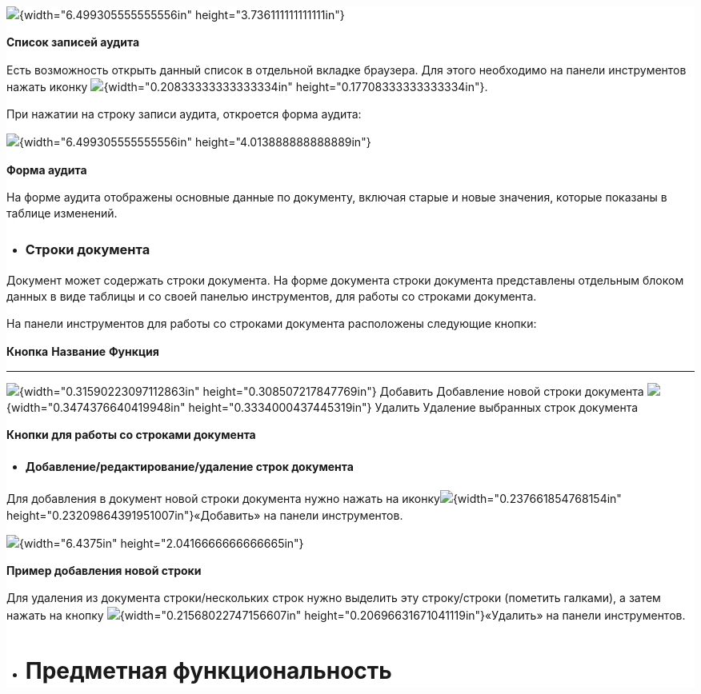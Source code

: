 ![](images/media/image34.png){width="6.499305555555556in"
height="3.736111111111111in"}

**Список записей аудита**

Есть возможность открыть данный список в отдельной вкладке браузера. Для
этого необходимо на панели инструментов нажать иконку
![](images/media/image58.png){width="0.20833333333333334in"
height="0.17708333333333334in"}.

При нажатии на строку записи аудита, откроется форма аудита:

![](images/media/image86.png){width="6.499305555555556in"
height="4.013888888888889in"}

**Форма аудита**

На форме аудита отображены основные данные по документу, включая старые
и новые значения, которые показаны в таблице изменений.

-   ### Строки документа

Документ может содержать строки документа. На форме документа строки
документа представлены отдельным блоком данных в виде таблицы и со своей
панелью инструментов, для работы со строками документа.

На панели инструментов для работы со строками документа расположены
следующие кнопки:

  **Кнопка**                                                                                   **Название**   **Функция**
  -------------------------------------------------------------------------------------------- -------------- ------------------------------------
  ![](images/media/image113.png){width="0.31590223097112863in" height="0.308507217847769in"}   Добавить       Добавление новой строки документа
  ![](images/media/image112.png){width="0.3474376640419948in" height="0.3334000437445319in"}   Удалить        Удаление выбранных строк документа

**Кнопки для работы со строками документа**

-   #### Добавление/редактирование/удаление строк документа

Для добавления в документ новой строки документа нужно нажать на
иконку![](images/media/image113.png){width="0.237661854768154in"
height="0.23209864391951007in"}«Добавить» на панели инструментов.

![](images/media/image110.png){width="6.4375in"
height="2.0416666666666665in"}

**Пример добавления новой строки**

Для удаления из документа строки/нескольких строк нужно выделить эту
строку/строки (пометить галками), а затем нажать на кнопку
![](images/media/image112.png){width="0.21568022747156607in"
height="0.20696631671041119in"}«Удалить» на панели инструментов.

-   Предметная функциональность
    ===========================
